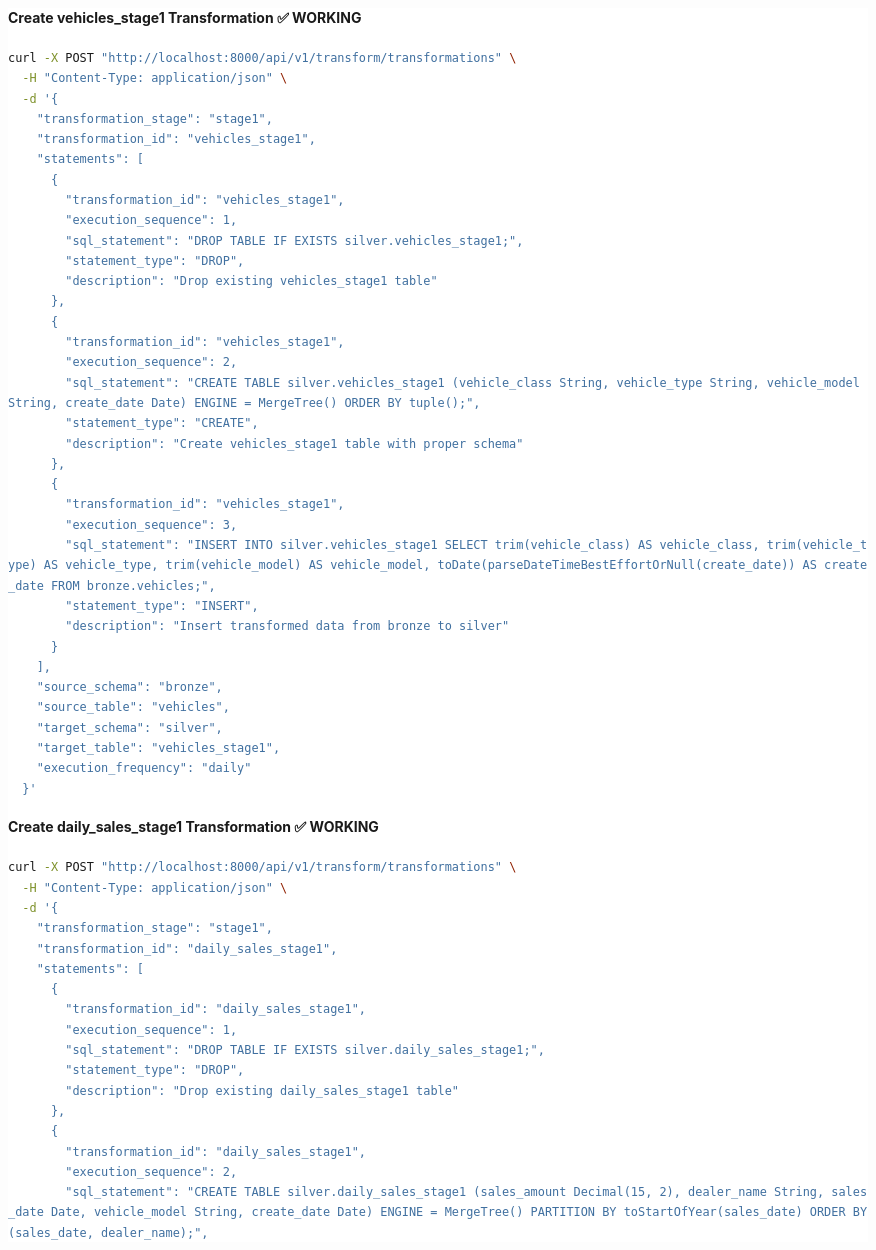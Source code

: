 #### **Create vehicles_stage1 Transformation** ✅ **WORKING**
```bash
curl -X POST "http://localhost:8000/api/v1/transform/transformations" \
  -H "Content-Type: application/json" \
  -d '{
    "transformation_stage": "stage1",
    "transformation_id": "vehicles_stage1",
    "statements": [
      {
        "transformation_id": "vehicles_stage1",
        "execution_sequence": 1,
        "sql_statement": "DROP TABLE IF EXISTS silver.vehicles_stage1;",
        "statement_type": "DROP",
        "description": "Drop existing vehicles_stage1 table"
      },
      {
        "transformation_id": "vehicles_stage1",
        "execution_sequence": 2,
        "sql_statement": "CREATE TABLE silver.vehicles_stage1 (vehicle_class String, vehicle_type String, vehicle_model String, create_date Date) ENGINE = MergeTree() ORDER BY tuple();",
        "statement_type": "CREATE",
        "description": "Create vehicles_stage1 table with proper schema"
      },
      {
        "transformation_id": "vehicles_stage1",
        "execution_sequence": 3,
        "sql_statement": "INSERT INTO silver.vehicles_stage1 SELECT trim(vehicle_class) AS vehicle_class, trim(vehicle_type) AS vehicle_type, trim(vehicle_model) AS vehicle_model, toDate(parseDateTimeBestEffortOrNull(create_date)) AS create_date FROM bronze.vehicles;",
        "statement_type": "INSERT",
        "description": "Insert transformed data from bronze to silver"
      }
    ],
    "source_schema": "bronze",
    "source_table": "vehicles",
    "target_schema": "silver",
    "target_table": "vehicles_stage1",
    "execution_frequency": "daily"
  }'
```

#### **Create daily_sales_stage1 Transformation** ✅ **WORKING**
```bash
curl -X POST "http://localhost:8000/api/v1/transform/transformations" \
  -H "Content-Type: application/json" \
  -d '{
    "transformation_stage": "stage1",
    "transformation_id": "daily_sales_stage1",
    "statements": [
      {
        "transformation_id": "daily_sales_stage1",
        "execution_sequence": 1,
        "sql_statement": "DROP TABLE IF EXISTS silver.daily_sales_stage1;",
        "statement_type": "DROP",
        "description": "Drop existing daily_sales_stage1 table"
      },
      {
        "transformation_id": "daily_sales_stage1",
        "execution_sequence": 2,
        "sql_statement": "CREATE TABLE silver.daily_sales_stage1 (sales_amount Decimal(15, 2), dealer_name String, sales_date Date, vehicle_model String, create_date Date) ENGINE = MergeTree() PARTITION BY toStartOfYear(sales_date) ORDER BY (sales_date, dealer_name);",
```